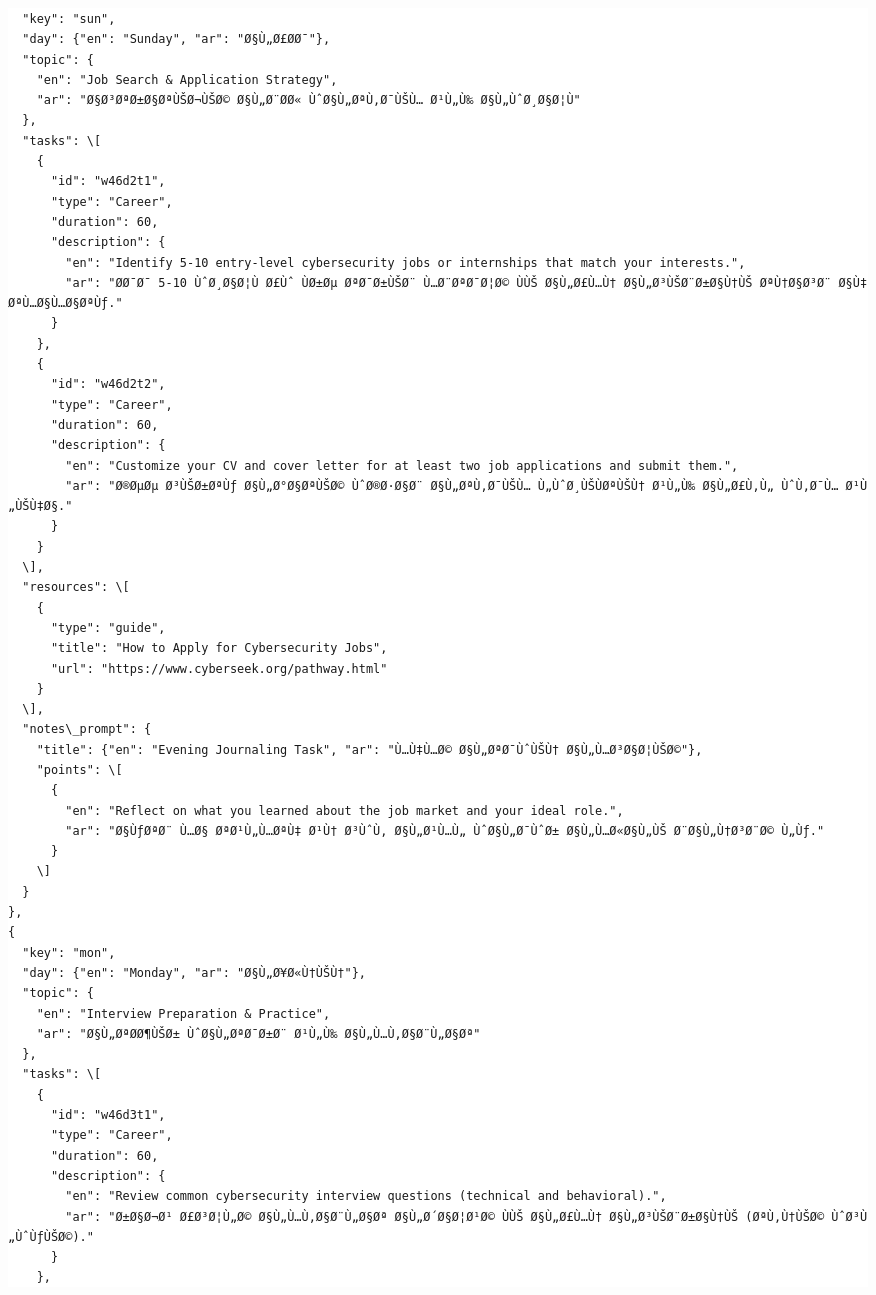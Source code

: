       "key": "sun",  
      "day": {"en": "Sunday", "ar": "Ø§Ù„Ø£Ø­Ø¯"},  
      "topic": {  
        "en": "Job Search & Application Strategy",  
        "ar": "Ø§Ø³ØªØ±Ø§ØªÙŠØ¬ÙŠØ© Ø§Ù„Ø¨Ø­Ø« ÙˆØ§Ù„ØªÙ‚Ø¯ÙŠÙ… Ø¹Ù„Ù‰ Ø§Ù„ÙˆØ¸Ø§Ø¦Ù"  
      },  
      "tasks": \[  
        {  
          "id": "w46d2t1",  
          "type": "Career",  
          "duration": 60,  
          "description": {  
            "en": "Identify 5-10 entry-level cybersecurity jobs or internships that match your interests.",  
            "ar": "Ø­Ø¯Ø¯ 5-10 ÙˆØ¸Ø§Ø¦Ù Ø£Ùˆ ÙØ±Øµ ØªØ¯Ø±ÙŠØ¨ Ù…Ø¨ØªØ¯Ø¦Ø© ÙÙŠ Ø§Ù„Ø£Ù…Ù† Ø§Ù„Ø³ÙŠØ¨Ø±Ø§Ù†ÙŠ ØªÙ†Ø§Ø³Ø¨ Ø§Ù‡ØªÙ…Ø§Ù…Ø§ØªÙƒ."  
          }  
        },  
        {  
          "id": "w46d2t2",  
          "type": "Career",  
          "duration": 60,  
          "description": {  
            "en": "Customize your CV and cover letter for at least two job applications and submit them.",  
            "ar": "Ø®ØµØµ Ø³ÙŠØ±ØªÙƒ Ø§Ù„Ø°Ø§ØªÙŠØ© ÙˆØ®Ø·Ø§Ø¨ Ø§Ù„ØªÙ‚Ø¯ÙŠÙ… Ù„ÙˆØ¸ÙŠÙØªÙŠÙ† Ø¹Ù„Ù‰ Ø§Ù„Ø£Ù‚Ù„ ÙˆÙ‚Ø¯Ù… Ø¹Ù„ÙŠÙ‡Ø§."  
          }  
        }  
      \],  
      "resources": \[  
        {  
          "type": "guide",  
          "title": "How to Apply for Cybersecurity Jobs",  
          "url": "https://www.cyberseek.org/pathway.html"  
        }  
      \],  
      "notes\_prompt": {  
        "title": {"en": "Evening Journaling Task", "ar": "Ù…Ù‡Ù…Ø© Ø§Ù„ØªØ¯ÙˆÙŠÙ† Ø§Ù„Ù…Ø³Ø§Ø¦ÙŠØ©"},  
        "points": \[  
          {  
            "en": "Reflect on what you learned about the job market and your ideal role.",  
            "ar": "Ø§ÙƒØªØ¨ Ù…Ø§ ØªØ¹Ù„Ù…ØªÙ‡ Ø¹Ù† Ø³ÙˆÙ‚ Ø§Ù„Ø¹Ù…Ù„ ÙˆØ§Ù„Ø¯ÙˆØ± Ø§Ù„Ù…Ø«Ø§Ù„ÙŠ Ø¨Ø§Ù„Ù†Ø³Ø¨Ø© Ù„Ùƒ."  
          }  
        \]  
      }  
    },  
    {  
      "key": "mon",  
      "day": {"en": "Monday", "ar": "Ø§Ù„Ø¥Ø«Ù†ÙŠÙ†"},  
      "topic": {  
        "en": "Interview Preparation & Practice",  
        "ar": "Ø§Ù„ØªØ­Ø¶ÙŠØ± ÙˆØ§Ù„ØªØ¯Ø±Ø¨ Ø¹Ù„Ù‰ Ø§Ù„Ù…Ù‚Ø§Ø¨Ù„Ø§Øª"  
      },  
      "tasks": \[  
        {  
          "id": "w46d3t1",  
          "type": "Career",  
          "duration": 60,  
          "description": {  
            "en": "Review common cybersecurity interview questions (technical and behavioral).",  
            "ar": "Ø±Ø§Ø¬Ø¹ Ø£Ø³Ø¦Ù„Ø© Ø§Ù„Ù…Ù‚Ø§Ø¨Ù„Ø§Øª Ø§Ù„Ø´Ø§Ø¦Ø¹Ø© ÙÙŠ Ø§Ù„Ø£Ù…Ù† Ø§Ù„Ø³ÙŠØ¨Ø±Ø§Ù†ÙŠ (ØªÙ‚Ù†ÙŠØ© ÙˆØ³Ù„ÙˆÙƒÙŠØ©)."  
          }  
        },  